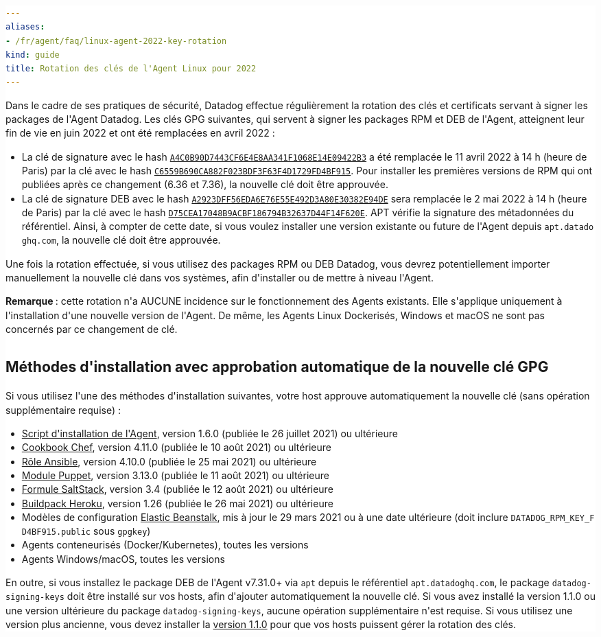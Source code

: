 ```yaml
---
aliases:
- /fr/agent/faq/linux-agent-2022-key-rotation
kind: guide
title: Rotation des clés de l'Agent Linux pour 2022
---
```


Dans le cadre de ses pratiques de sécurité, Datadog effectue régulièrement la rotation des clés et certificats servant à signer les packages de l'Agent Datadog. Les clés GPG suivantes, qui servent à signer les packages RPM et DEB de l'Agent, atteignent leur fin de vie en juin 2022 et ont été remplacées en avril 2022 :

- La clé de signature avec le hash [`A4C0B90D7443CF6E4E8AA341F1068E14E09422B3`][1] a été remplacée le 11 avril 2022 à 14 h (heure de Paris) par la clé avec le hash [`C6559B690CA882F023BDF3F63F4D1729FD4BF915`][2]. Pour installer les premières versions de RPM qui ont publiées après ce changement (6.36 et 7.36), la nouvelle clé doit être approuvée.
- La clé de signature DEB avec le hash [`A2923DFF56EDA6E76E55E492D3A80E30382E94DE`][3] sera remplacée le 2 mai 2022 à 14 h (heure de Paris) par la clé avec le hash [`D75CEA17048B9ACBF186794B32637D44F14F620E`][4]. APT vérifie la signature des métadonnées du référentiel. Ainsi, à compter de cette date, si vous voulez installer une version existante ou future de l'Agent depuis `apt.datadoghq.com`, la nouvelle clé doit être approuvée.

Une fois la rotation effectuée, si vous utilisez des packages RPM ou DEB Datadog, vous devrez potentiellement importer manuellement la nouvelle clé dans vos systèmes, afin d'installer ou de mettre à niveau l'Agent.

<div class="alert alert-info">
<strong>Remarque </strong>: cette rotation n'a AUCUNE incidence sur le fonctionnement des Agents existants. Elle s'applique uniquement à l'installation d'une nouvelle version de l'Agent. De même, les Agents Linux Dockerisés, Windows et macOS ne sont pas concernés par ce changement de clé.
</div>

## Méthodes d'installation avec approbation automatique de la nouvelle clé GPG

Si vous utilisez l'une des méthodes d'installation suivantes, votre host approuve automatiquement la nouvelle clé (sans opération supplémentaire requise) :

- [Script d'installation de l'Agent][5], version 1.6.0 (publiée le 26 juillet 2021) ou ultérieure
- [Cookbook Chef][6], version 4.11.0 (publiée le 10 août 2021) ou ultérieure
- [Rôle Ansible][7], version 4.10.0 (publiée le 25 mai 2021) ou ultérieure
- [Module Puppet][8], version 3.13.0 (publiée le 11 août 2021) ou ultérieure
- [Formule SaltStack][9], version 3.4 (publiée le 12 août 2021) ou ultérieure
- [Buildpack Heroku][10], version 1.26 (publiée le 26 mai 2021) ou ultérieure
- Modèles de configuration [Elastic Beanstalk][11], mis à jour le 29 mars 2021 ou à une date ultérieure (doit inclure `DATADOG_RPM_KEY_FD4BF915.public` sous `gpgkey`)
- Agents conteneurisés (Docker/Kubernetes), toutes les versions
- Agents Windows/macOS, toutes les versions

En outre, si vous installez le package DEB de l'Agent v7.31.0+ via `apt` depuis le référentiel `apt.datadoghq.com`, le package `datadog-signing-keys` doit être installé sur vos hosts, afin d'ajouter automatiquement la nouvelle clé. Si vous avez installé la version 1.1.0 ou une version ultérieure du package `datadog-signing-keys`, aucune opération supplémentaire n'est requise. Si vous utilisez une version plus ancienne, vous devez installer la [version 1.1.0](#version-110-de-datadog-signing-keys) pour que vos hosts puissent gérer la rotation des clés.


[1]: https://keys.datadoghq.com/DATADOG_RPM_KEY_E09422B3.public
[2]: https://keys.datadoghq.com/DATADOG_RPM_KEY_FD4BF915.public
[3]: https://keys.datadoghq.com/DATADOG_APT_KEY_382E94DE.public
[4]: https://keys.datadoghq.com/DATADOG_APT_KEY_F14F620E.public
[5]: https://s3.amazonaws.com/dd-agent/scripts/install_script.sh
[6]: https://github.com/DataDog/chef-datadog
[7]: https://github.com/DataDog/ansible-datadog
[8]: https://github.com/DataDog/puppet-datadog-agent
[9]: https://github.com/DataDog/datadog-formula
[10]: https://github.com/DataDog/heroku-buildpack-datadog
[11]: https://docs.datadoghq.com/fr/integrations/amazon_elasticbeanstalk
[12]: https://manpages.ubuntu.com/manpages/jammy/man1/debsig-verify.1.html
[13]: https://app.datadoghq.com/account/settings#agent